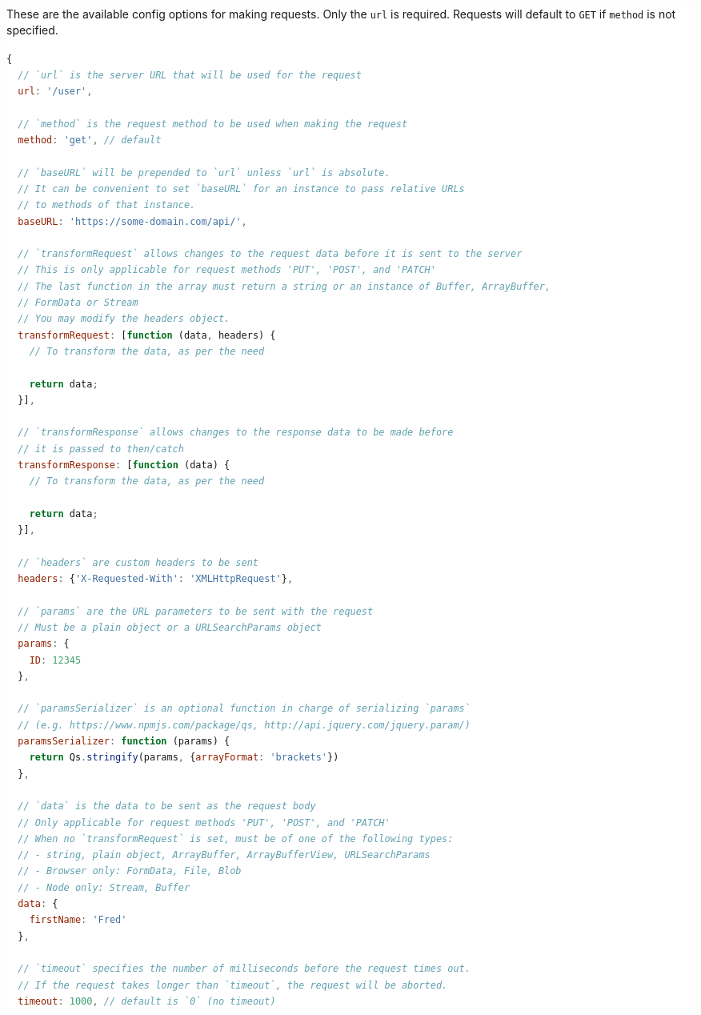 These are the available config options for making requests. Only the `url` is required. Requests will default to `GET` if `method` is not specified.

```js
{
  // `url` is the server URL that will be used for the request
  url: '/user',

  // `method` is the request method to be used when making the request
  method: 'get', // default

  // `baseURL` will be prepended to `url` unless `url` is absolute.
  // It can be convenient to set `baseURL` for an instance to pass relative URLs
  // to methods of that instance.
  baseURL: 'https://some-domain.com/api/',

  // `transformRequest` allows changes to the request data before it is sent to the server
  // This is only applicable for request methods 'PUT', 'POST', and 'PATCH'
  // The last function in the array must return a string or an instance of Buffer, ArrayBuffer,
  // FormData or Stream
  // You may modify the headers object.
  transformRequest: [function (data, headers) {
    // To transform the data, as per the need

    return data;
  }],

  // `transformResponse` allows changes to the response data to be made before
  // it is passed to then/catch
  transformResponse: [function (data) {
    // To transform the data, as per the need

    return data;
  }],

  // `headers` are custom headers to be sent
  headers: {'X-Requested-With': 'XMLHttpRequest'},

  // `params` are the URL parameters to be sent with the request
  // Must be a plain object or a URLSearchParams object
  params: {
    ID: 12345
  },

  // `paramsSerializer` is an optional function in charge of serializing `params`
  // (e.g. https://www.npmjs.com/package/qs, http://api.jquery.com/jquery.param/)
  paramsSerializer: function (params) {
    return Qs.stringify(params, {arrayFormat: 'brackets'})
  },

  // `data` is the data to be sent as the request body
  // Only applicable for request methods 'PUT', 'POST', and 'PATCH'
  // When no `transformRequest` is set, must be of one of the following types:
  // - string, plain object, ArrayBuffer, ArrayBufferView, URLSearchParams
  // - Browser only: FormData, File, Blob
  // - Node only: Stream, Buffer
  data: {
    firstName: 'Fred'
  },

  // `timeout` specifies the number of milliseconds before the request times out.
  // If the request takes longer than `timeout`, the request will be aborted.
  timeout: 1000, // default is `0` (no timeout)

```